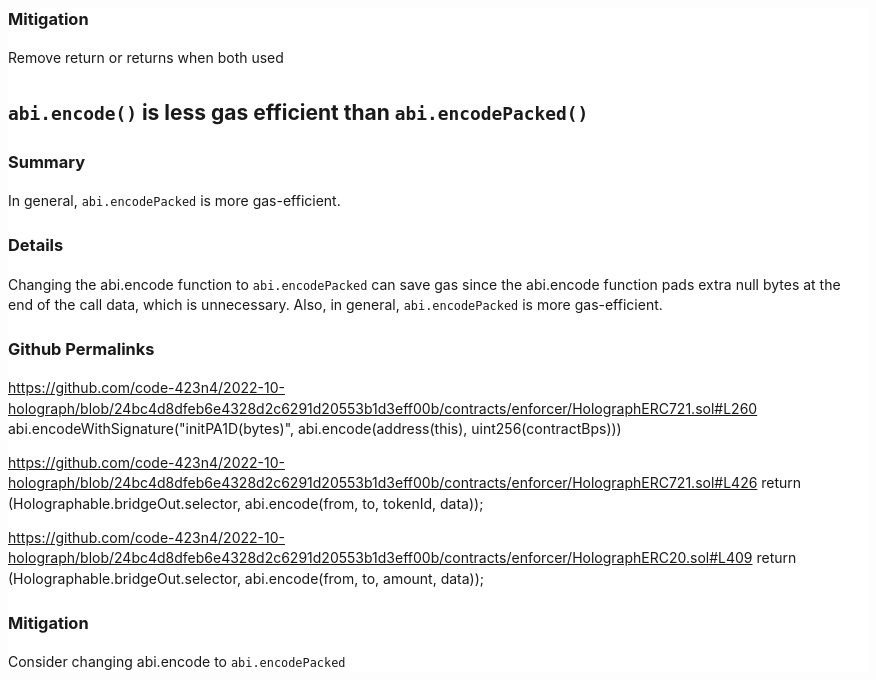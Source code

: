 ### Mitigation
Remove return or returns when both used


## `abi.encode()` is less gas efficient than `abi.encodePacked()`
### Summary
In general, `abi.encodePacked` is more gas-efficient.

### Details
Changing the abi.encode function to `abi.encodePacked` can save gas since the abi.encode function pads extra null bytes at the end of the call data, which is unnecessary. Also, in general, `abi.encodePacked` is more gas-efficient.
### Github Permalinks
https://github.com/code-423n4/2022-10-holograph/blob/24bc4d8dfeb6e4328d2c6291d20553b1d3eff00b/contracts/enforcer/HolographERC721.sol#L260
        abi.encodeWithSignature("initPA1D(bytes)", abi.encode(address(this), uint256(contractBps)))

https://github.com/code-423n4/2022-10-holograph/blob/24bc4d8dfeb6e4328d2c6291d20553b1d3eff00b/contracts/enforcer/HolographERC721.sol#L426
    return (Holographable.bridgeOut.selector, abi.encode(from, to, tokenId, data));

https://github.com/code-423n4/2022-10-holograph/blob/24bc4d8dfeb6e4328d2c6291d20553b1d3eff00b/contracts/enforcer/HolographERC20.sol#L409
    return (Holographable.bridgeOut.selector, abi.encode(from, to, amount, data));


### Mitigation
Consider changing abi.encode to `abi.encodePacked`

